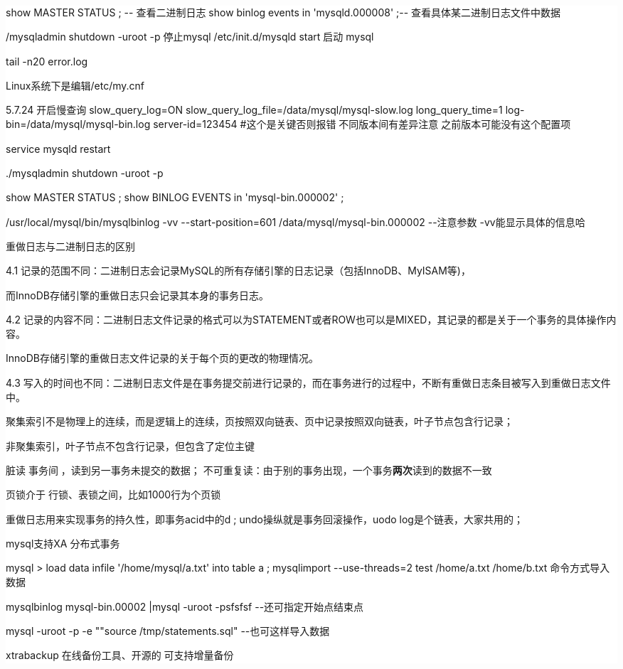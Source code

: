 show MASTER  STATUS ; -- 查看二进制日志
show binlog events in 'mysqld.000008' ;-- 查看具体某二进制日志文件中数据

/mysqladmin shutdown -uroot -p  停止mysql
/etc/init.d/mysqld start  启动 mysql

tail -n20 error.log

Linux系统下是编辑/etc/my.cnf

5.7.24 开启慢查询
slow_query_log=ON
slow_query_log_file=/data/mysql/mysql-slow.log
long_query_time=1
log-bin=/data/mysql/mysql-bin.log
server-id=123454  #这个是关键否则报错    不同版本间有差异注意 之前版本可能没有这个配置项

service mysqld restart

./mysqladmin shutdown -uroot -p


show MASTER  STATUS ;
show BINLOG  EVENTS  in 'mysql-bin.000002' ;

/usr/local/mysql/bin/mysqlbinlog -vv  --start-position=601 /data/mysql/mysql-bin.000002     --注意参数  -vv能显示具体的信息哈

重做日志与二进制日志的区别

4.1  记录的范围不同：二进制日志会记录MySQL的所有存储引擎的日志记录（包括InnoDB、MyISAM等)，

而InnoDB存储引擎的重做日志只会记录其本身的事务日志。

4.2 记录的内容不同：二进制日志文件记录的格式可以为STATEMENT或者ROW也可以是MIXED，其记录的都是关于一个事务的具体操作内容。

InnoDB存储引擎的重做日志文件记录的关于每个页的更改的物理情况。

4.3 写入的时间也不同：二进制日志文件是在事务提交前进行记录的，而在事务进行的过程中，不断有重做日志条目被写入到重做日志文件中。

聚集索引不是物理上的连续，而是逻辑上的连续，页按照双向链表、页中记录按照双向链表，叶子节点包含行记录；

非聚集索引，叶子节点不包含行记录，但包含了定位主键

脏读 事务间 ，读到另一事务未提交的数据；
不可重复读：由于别的事务出现，一个事务**两次**读到的数据不一致

页锁介于 行锁、表锁之间，比如1000行为个页锁

重做日志用来实现事务的持久性，即事务acid中的d ;
undo操纵就是事务回滚操作，uodo log是个链表，大家共用的；

mysql支持XA  分布式事务

mysql > load data  infile '/home/mysql/a.txt' into table a ;
mysqlimport --use-threads=2 test /home/a.txt /home/b.txt  命令方式导入数据

mysqlbinlog  mysql-bin.00002 |mysql -uroot -psfsfsf  --还可指定开始点结束点

mysql -uroot -p -e ""source /tmp/statements.sql"   --也可这样导入数据

xtrabackup 在线备份工具、开源的 可支持增量备份
